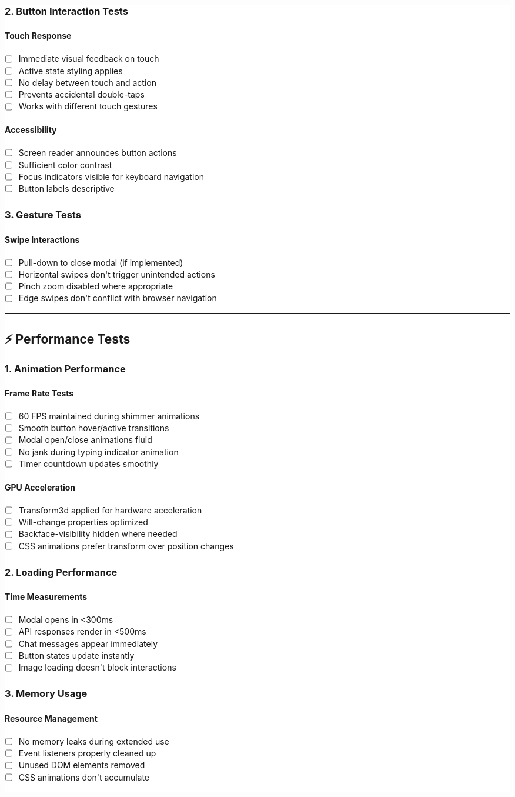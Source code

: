### 2. Button Interaction Tests
#### Touch Response
- [ ] Immediate visual feedback on touch
- [ ] Active state styling applies
- [ ] No delay between touch and action
- [ ] Prevents accidental double-taps
- [ ] Works with different touch gestures

#### Accessibility
- [ ] Screen reader announces button actions
- [ ] Sufficient color contrast
- [ ] Focus indicators visible for keyboard navigation
- [ ] Button labels descriptive

### 3. Gesture Tests
#### Swipe Interactions
- [ ] Pull-down to close modal (if implemented)
- [ ] Horizontal swipes don't trigger unintended actions
- [ ] Pinch zoom disabled where appropriate
- [ ] Edge swipes don't conflict with browser navigation

---

## ⚡ Performance Tests

### 1. Animation Performance
#### Frame Rate Tests
- [ ] 60 FPS maintained during shimmer animations
- [ ] Smooth button hover/active transitions
- [ ] Modal open/close animations fluid
- [ ] No jank during typing indicator animation
- [ ] Timer countdown updates smoothly

#### GPU Acceleration
- [ ] Transform3d applied for hardware acceleration
- [ ] Will-change properties optimized
- [ ] Backface-visibility hidden where needed
- [ ] CSS animations prefer transform over position changes

### 2. Loading Performance
#### Time Measurements
- [ ] Modal opens in <300ms
- [ ] API responses render in <500ms
- [ ] Chat messages appear immediately
- [ ] Button states update instantly
- [ ] Image loading doesn't block interactions

### 3. Memory Usage
#### Resource Management
- [ ] No memory leaks during extended use
- [ ] Event listeners properly cleaned up
- [ ] Unused DOM elements removed
- [ ] CSS animations don't accumulate

---
